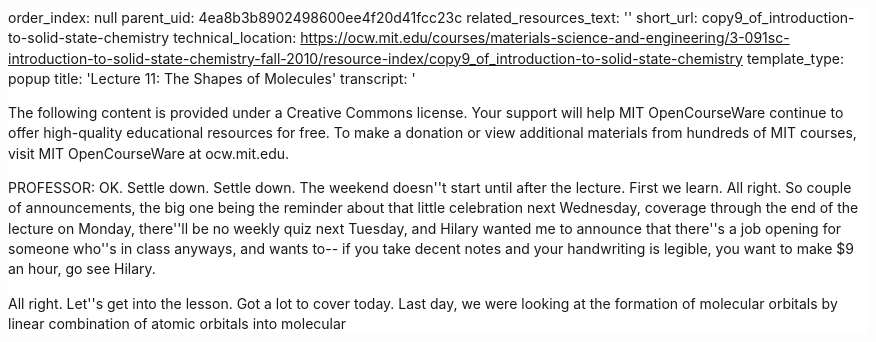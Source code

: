 order_index: null
parent_uid: 4ea8b3b8902498600ee4f20d41fcc23c
related_resources_text: ''
short_url: copy9_of_introduction-to-solid-state-chemistry
technical_location: https://ocw.mit.edu/courses/materials-science-and-engineering/3-091sc-introduction-to-solid-state-chemistry-fall-2010/resource-index/copy9_of_introduction-to-solid-state-chemistry
template_type: popup
title: 'Lecture 11: The Shapes of Molecules'
transcript: '<p><span m="30">The</span> <span m="100">following</span> <span m="520">content</span>
  <span m="1100">is</span> <span m="1220">provided</span> <span m="1700">under</span>
  <span m="1845">a</span> <span m="1990">Creative</span> <span m="2400">Commons</span>
  <span m="2770">license.</span> <span m="3830">Your</span> <span m="4090">support</span>
  <span m="4590">will</span> <span m="4770">help</span> <span m="5090">MIT</span>
  <span m="5440">OpenCourseWare</span> <span m="6250">continue</span> <span m="6770">to</span>
  <span m="6850">offer</span> <span m="7350">high-quality</span> <span m="8030">educational</span>
  <span m="8630">resources</span> <span m="9230">for</span> <span m="9430">free.</span>
  <span m="10520">To</span> <span m="10640">make</span> <span m="10780">a</span> <span
  m="10890">donation</span> <span m="11570">or</span> <span m="11820">view</span>
  <span m="12310">additional</span> <span m="12720">materials</span> <span m="13230">from</span>
  <span m="13390">hundreds</span> <span m="13655">of</span> <span m="14030">MIT</span>
  <span m="14390">courses,</span> <span m="15340">visit</span> <span m="15840">MIT</span>
  <span m="15990">OpenCourseWare</span> <span m="17180">at</span> <span m="17490">ocw.mit.edu.</span></p><p><span
  m="22290">PROFESSOR:</span> <span m="22750">OK.</span> <span m="23450">Settle</span>
  <span m="23850">down.</span> <span m="25150">Settle</span> <span m="25560">down.</span>
  <span m="25890">The</span> <span m="25980">weekend</span> <span m="26370">doesn''t</span>
  <span m="26690">start</span> <span m="27120">until</span> <span m="27550">after</span>
  <span m="28070">the</span> <span m="28220">lecture.</span> <span m="28770">First</span>
  <span m="29270">we</span> <span m="29380">learn.</span> <span m="30740">All</span>
  <span m="30850">right.</span> <span m="31030">So</span> <span m="31150">couple</span>
  <span m="31500">of</span> <span m="31590">announcements,</span> <span m="32600">the</span>
  <span m="32750">big</span> <span m="32960">one</span> <span m="33210">being</span>
  <span m="33540">the</span> <span m="34360">reminder</span> <span m="34920">about</span>
  <span m="35270">that</span> <span m="35720">little</span> <span m="36060">celebration</span>
  <span m="36770">next</span> <span m="37050">Wednesday,</span> <span m="38030">coverage</span>
  <span m="38490">through</span> <span m="39140">the</span> <span m="39290">end</span>
  <span m="39460">of</span> <span m="39540">the</span> <span m="39700">lecture</span>
  <span m="40100">on</span> <span m="40250">Monday,</span> <span m="41140">there''ll</span>
  <span m="41250">be</span> <span m="41370">no</span> <span m="41500">weekly</span>
  <span m="41930">quiz</span> <span m="42250">next</span> <span m="42550">Tuesday,</span>
  <span m="43630">and</span> <span m="44690">Hilary</span> <span m="45150">wanted</span>
  <span m="45450">me</span> <span m="45580">to</span> <span m="45730">announce</span>
  <span m="46160">that</span> <span m="46310">there''s</span> <span m="46510">a</span>
  <span m="46590">job</span> <span m="46980">opening</span> <span m="47870">for</span>
  <span m="48080">someone</span> <span m="48420">who''s</span> <span m="48670">in</span>
  <span m="48800">class</span> <span m="49200">anyways,</span> <span m="49460">and</span>
  <span m="49720">wants</span> <span m="50060">to--</span> <span m="50510">if</span>
  <span m="50690">you</span> <span m="50790">take</span> <span m="51040">decent</span>
  <span m="51490">notes</span> <span m="52250">and</span> <span m="52590">your</span>
  <span m="52690">handwriting</span> <span m="53290">is</span> <span m="53420">legible,</span>
  <span m="54130">you</span> <span m="54270">want</span> <span m="54440">to</span>
  <span m="54500">make</span> <span m="54660">$9</span> <span m="55250">an</span>
  <span m="55360">hour,</span> <span m="56130">go</span> <span m="56250">see</span>
  <span m="56520">Hilary.</span></p><p><span m="57630">All</span> <span m="57750">right.</span>
  <span m="57980">Let''s</span> <span m="58190">get</span> <span m="58370">into</span>
  <span m="58600">the</span> <span m="58680">lesson.</span> <span m="59060">Got</span>
  <span m="59180">a</span> <span m="59240">lot</span> <span m="59540">to</span> <span
  m="59700">cover</span> <span m="59860">today.</span> <span m="60200">Last</span>
  <span m="60530">day,</span> <span m="60650">we</span> <span m="60780">were</span>
  <span m="60910">looking</span> <span m="61360">at</span> <span m="63120">the</span>
  <span m="63680">formation</span> <span m="64290">of</span> <span m="64380">molecular</span>
  <span m="64940">orbitals</span> <span m="65500">by</span> <span m="66410">linear</span>
  <span m="66810">combination</span> <span m="67530">of</span> <span m="67620">atomic</span>
  <span m="68070">orbitals</span> <span m="68790">into</span> <span m="69120">molecular</span>